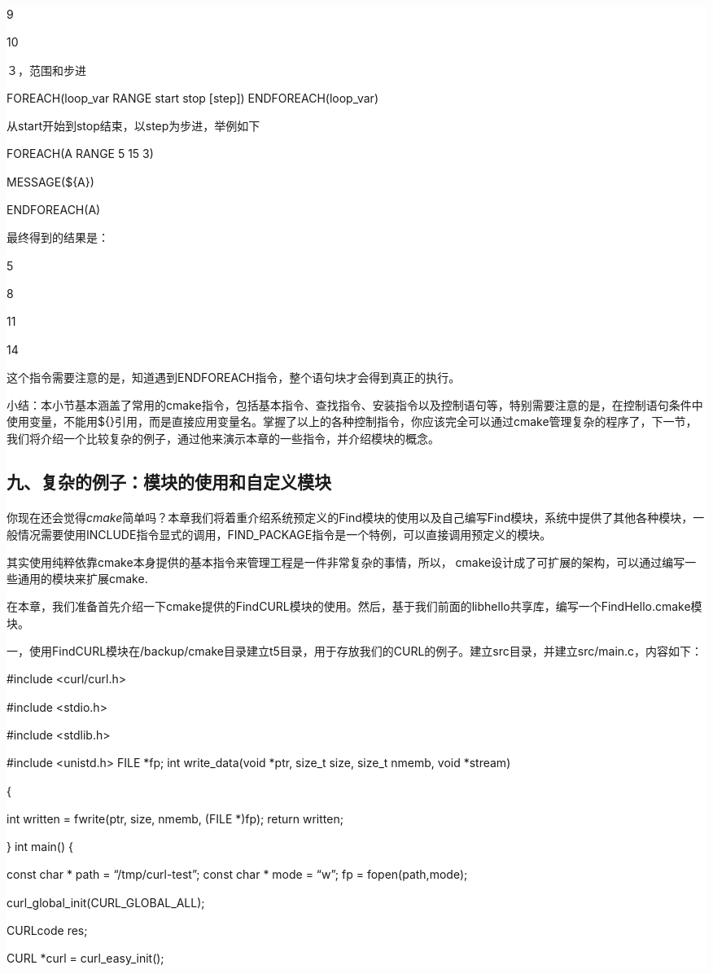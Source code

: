 9

10

３，范围和步进

FOREACH(loop_var RANGE start stop [step]) ENDFOREACH(loop_var)

从start开始到stop结束，以step为步进，举例如下

FOREACH(A RANGE 5 15 3)

MESSAGE(${A})

ENDFOREACH(A)

最终得到的结果是：

5

8

11

14

这个指令需要注意的是，知道遇到ENDFOREACH指令，整个语句块才会得到真正的执行。

小结：本小节基本涵盖了常用的cmake指令，包括基本指令、查找指令、安装指令以及控制语句等，特别需要注意的是，在控制语句条件中使用变量，不能用${}引用，而是直接应用变量名。掌握了以上的各种控制指令，你应该完全可以通过cmake管理复杂的程序了，下一节，我们将介绍一个比较复杂的例子，通过他来演示本章的一些指令，并介绍模块的概念。

## 九、复杂的例子：模块的使用和自定义模块

你现在还会觉得*cmake*简单吗？本章我们将着重介绍系统预定义的Find模块的使用以及自己编写Find模块，系统中提供了其他各种模块，一般情况需要使用INCLUDE指令显式的调用，FIND_PACKAGE指令是一个特例，可以直接调用预定义的模块。

其实使用纯粹依靠cmake本身提供的基本指令来管理工程是一件非常复杂的事情，所以， cmake设计成了可扩展的架构，可以通过编写一些通用的模块来扩展cmake.

在本章，我们准备首先介绍一下cmake提供的FindCURL模块的使用。然后，基于我们前面的libhello共享库，编写一个FindHello.cmake模块。

一，使用FindCURL模块在/backup/cmake目录建立t5目录，用于存放我们的CURL的例子。建立src目录，并建立src/main.c，内容如下：

\#include <curl/curl.h>

\#include <stdio.h>

\#include <stdlib.h>

\#include <unistd.h> FILE *fp; int write_data(void *ptr, size_t size, size_t nmemb, void *stream)

{

int written = fwrite(ptr, size, nmemb, (FILE *)fp); return written;

} int main() {

const char * path = “/tmp/curl-test”; const char * mode = “w”; fp = fopen(path,mode);

curl_global_init(CURL_GLOBAL_ALL);

CURLcode res;

CURL *curl = curl_easy_init();
